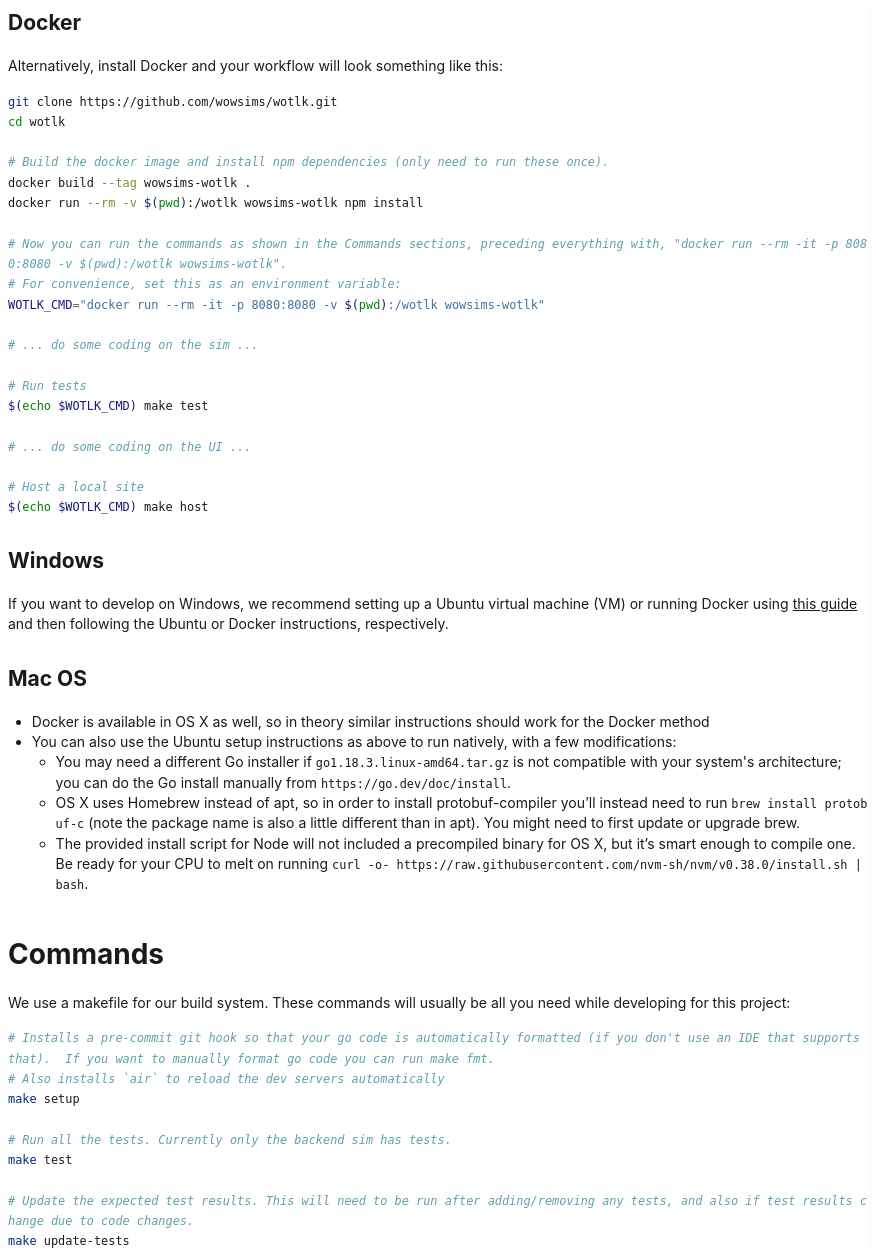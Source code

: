 ## Docker
Alternatively, install Docker and your workflow will look something like this:
```sh
git clone https://github.com/wowsims/wotlk.git
cd wotlk

# Build the docker image and install npm dependencies (only need to run these once).
docker build --tag wowsims-wotlk .
docker run --rm -v $(pwd):/wotlk wowsims-wotlk npm install

# Now you can run the commands as shown in the Commands sections, preceding everything with, "docker run --rm -it -p 8080:8080 -v $(pwd):/wotlk wowsims-wotlk".
# For convenience, set this as an environment variable:
WOTLK_CMD="docker run --rm -it -p 8080:8080 -v $(pwd):/wotlk wowsims-wotlk"

# ... do some coding on the sim ...

# Run tests
$(echo $WOTLK_CMD) make test

# ... do some coding on the UI ...

# Host a local site
$(echo $WOTLK_CMD) make host
```

## Windows
If you want to develop on Windows, we recommend setting up a Ubuntu virtual machine (VM) or running Docker using [this guide](https://docs.docker.com/desktop/windows/wsl/ "https://docs.docker.com/desktop/windows/wsl/") and then following the Ubuntu or Docker instructions, respectively.

## Mac OS
* Docker is available in OS X as well, so in theory similar instructions should work for the Docker method
* You can also use the Ubuntu setup instructions as above to run natively, with a few modifications:
  * You may need a different Go installer if `go1.18.3.linux-amd64.tar.gz` is not compatible with your system's architecture; you can do the Go install manually from `https://go.dev/doc/install`.
  * OS X uses Homebrew instead of apt, so in order to install protobuf-compiler you’ll instead need to run `brew install protobuf-c` (note the package name is also a little different than in apt). You might need to first update or upgrade brew.
  * The provided install script for Node will not included a precompiled binary for OS X, but it’s smart enough to compile one. Be ready for your CPU to melt on running `curl -o- https://raw.githubusercontent.com/nvm-sh/nvm/v0.38.0/install.sh | bash`.

# Commands
We use a makefile for our build system. These commands will usually be all you need while developing for this project:
```sh
# Installs a pre-commit git hook so that your go code is automatically formatted (if you don't use an IDE that supports that).  If you want to manually format go code you can run make fmt.
# Also installs `air` to reload the dev servers automatically
make setup

# Run all the tests. Currently only the backend sim has tests.
make test

# Update the expected test results. This will need to be run after adding/removing any tests, and also if test results change due to code changes.
make update-tests

```